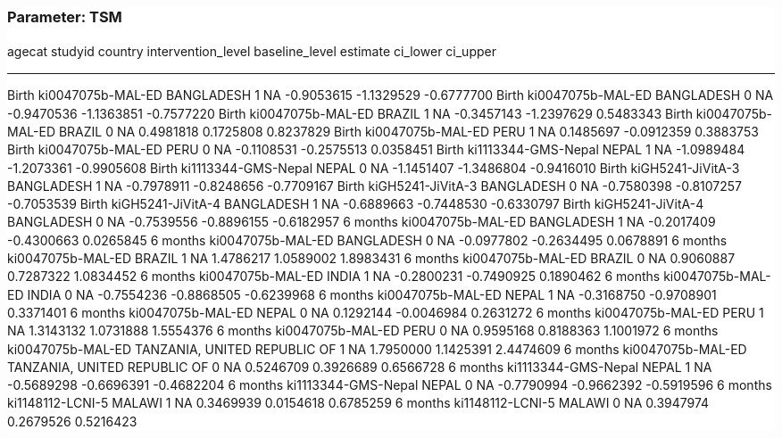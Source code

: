 ### Parameter: TSM


agecat      studyid               country                        intervention_level   baseline_level      estimate     ci_lower     ci_upper
----------  --------------------  -----------------------------  -------------------  ---------------  -----------  -----------  -----------
Birth       ki0047075b-MAL-ED     BANGLADESH                     1                    NA                -0.9053615   -1.1329529   -0.6777700
Birth       ki0047075b-MAL-ED     BANGLADESH                     0                    NA                -0.9470536   -1.1363851   -0.7577220
Birth       ki0047075b-MAL-ED     BRAZIL                         1                    NA                -0.3457143   -1.2397629    0.5483343
Birth       ki0047075b-MAL-ED     BRAZIL                         0                    NA                 0.4981818    0.1725808    0.8237829
Birth       ki0047075b-MAL-ED     PERU                           1                    NA                 0.1485697   -0.0912359    0.3883753
Birth       ki0047075b-MAL-ED     PERU                           0                    NA                -0.1108531   -0.2575513    0.0358451
Birth       ki1113344-GMS-Nepal   NEPAL                          1                    NA                -1.0989484   -1.2073361   -0.9905608
Birth       ki1113344-GMS-Nepal   NEPAL                          0                    NA                -1.1451407   -1.3486804   -0.9416010
Birth       kiGH5241-JiVitA-3     BANGLADESH                     1                    NA                -0.7978911   -0.8248656   -0.7709167
Birth       kiGH5241-JiVitA-3     BANGLADESH                     0                    NA                -0.7580398   -0.8107257   -0.7053539
Birth       kiGH5241-JiVitA-4     BANGLADESH                     1                    NA                -0.6889663   -0.7448530   -0.6330797
Birth       kiGH5241-JiVitA-4     BANGLADESH                     0                    NA                -0.7539556   -0.8896155   -0.6182957
6 months    ki0047075b-MAL-ED     BANGLADESH                     1                    NA                -0.2017409   -0.4300663    0.0265845
6 months    ki0047075b-MAL-ED     BANGLADESH                     0                    NA                -0.0977802   -0.2634495    0.0678891
6 months    ki0047075b-MAL-ED     BRAZIL                         1                    NA                 1.4786217    1.0589002    1.8983431
6 months    ki0047075b-MAL-ED     BRAZIL                         0                    NA                 0.9060887    0.7287322    1.0834452
6 months    ki0047075b-MAL-ED     INDIA                          1                    NA                -0.2800231   -0.7490925    0.1890462
6 months    ki0047075b-MAL-ED     INDIA                          0                    NA                -0.7554236   -0.8868505   -0.6239968
6 months    ki0047075b-MAL-ED     NEPAL                          1                    NA                -0.3168750   -0.9708901    0.3371401
6 months    ki0047075b-MAL-ED     NEPAL                          0                    NA                 0.1292144   -0.0046984    0.2631272
6 months    ki0047075b-MAL-ED     PERU                           1                    NA                 1.3143132    1.0731888    1.5554376
6 months    ki0047075b-MAL-ED     PERU                           0                    NA                 0.9595168    0.8188363    1.1001972
6 months    ki0047075b-MAL-ED     TANZANIA, UNITED REPUBLIC OF   1                    NA                 1.7950000    1.1425391    2.4474609
6 months    ki0047075b-MAL-ED     TANZANIA, UNITED REPUBLIC OF   0                    NA                 0.5246709    0.3926689    0.6566728
6 months    ki1113344-GMS-Nepal   NEPAL                          1                    NA                -0.5689298   -0.6696391   -0.4682204
6 months    ki1113344-GMS-Nepal   NEPAL                          0                    NA                -0.7790994   -0.9662392   -0.5919596
6 months    ki1148112-LCNI-5      MALAWI                         1                    NA                 0.3469939    0.0154618    0.6785259
6 months    ki1148112-LCNI-5      MALAWI                         0                    NA                 0.3947974    0.2679526    0.5216423
